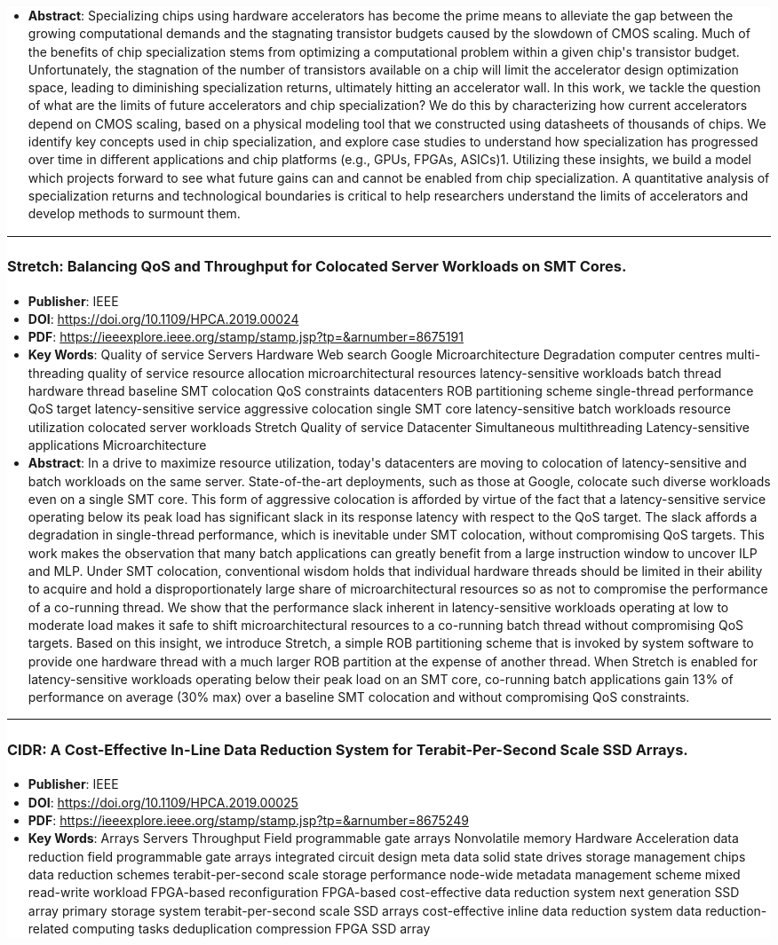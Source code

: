 * **Abstract**: Specializing chips using hardware accelerators has become the prime means to alleviate the gap between the growing computational demands and the stagnating transistor budgets caused by the slowdown of CMOS scaling. Much of the benefits of chip specialization stems from optimizing a computational problem within a given chip's transistor budget. Unfortunately, the stagnation of the number of transistors available on a chip will limit the accelerator design optimization space, leading to diminishing specialization returns, ultimately hitting an accelerator wall. In this work, we tackle the question of what are the limits of future accelerators and chip specialization? We do this by characterizing how current accelerators depend on CMOS scaling, based on a physical modeling tool that we constructed using datasheets of thousands of chips. We identify key concepts used in chip specialization, and explore case studies to understand how specialization has progressed over time in different applications and chip platforms (e.g., GPUs, FPGAs, ASICs)1. Utilizing these insights, we build a model which projects forward to see what future gains can and cannot be enabled from chip specialization. A quantitative analysis of specialization returns and technological boundaries is critical to help researchers understand the limits of accelerators and develop methods to surmount them.

---
### Stretch: Balancing QoS and Throughput for Colocated Server Workloads on SMT Cores.
* **Publisher**: IEEE
* **DOI**: https://doi.org/10.1109/HPCA.2019.00024
* **PDF**: https://ieeexplore.ieee.org/stamp/stamp.jsp?tp=&arnumber=8675191
* **Key Words**: Quality of service Servers Hardware Web search Google Microarchitecture Degradation computer centres multi-threading quality of service resource allocation microarchitectural resources latency-sensitive workloads batch thread hardware thread baseline SMT colocation QoS constraints datacenters ROB partitioning scheme single-thread performance QoS target latency-sensitive service aggressive colocation single SMT core latency-sensitive batch workloads resource utilization colocated server workloads Stretch Quality of service Datacenter Simultaneous multithreading Latency-sensitive applications Microarchitecture 
* **Abstract**: In a drive to maximize resource utilization, today's datacenters are moving to colocation of latency-sensitive and batch workloads on the same server. State-of-the-art deployments, such as those at Google, colocate such diverse workloads even on a single SMT core. This form of aggressive colocation is afforded by virtue of the fact that a latency-sensitive service operating below its peak load has significant slack in its response latency with respect to the QoS target. The slack affords a degradation in single-thread performance, which is inevitable under SMT colocation, without compromising QoS targets. This work makes the observation that many batch applications can greatly benefit from a large instruction window to uncover ILP and MLP. Under SMT colocation, conventional wisdom holds that individual hardware threads should be limited in their ability to acquire and hold a disproportionately large share of microarchitectural resources so as not to compromise the performance of a co-running thread. We show that the performance slack inherent in latency-sensitive workloads operating at low to moderate load makes it safe to shift microarchitectural resources to a co-running batch thread without compromising QoS targets. Based on this insight, we introduce Stretch, a simple ROB partitioning scheme that is invoked by system software to provide one hardware thread with a much larger ROB partition at the expense of another thread. When Stretch is enabled for latency-sensitive workloads operating below their peak load on an SMT core, co-running batch applications gain 13% of performance on average (30% max) over a baseline SMT colocation and without compromising QoS constraints.

---
### CIDR: A Cost-Effective In-Line Data Reduction System for Terabit-Per-Second Scale SSD Arrays.
* **Publisher**: IEEE
* **DOI**: https://doi.org/10.1109/HPCA.2019.00025
* **PDF**: https://ieeexplore.ieee.org/stamp/stamp.jsp?tp=&arnumber=8675249
* **Key Words**: Arrays Servers Throughput Field programmable gate arrays Nonvolatile memory Hardware Acceleration data reduction field programmable gate arrays integrated circuit design meta data solid state drives storage management chips data reduction schemes terabit-per-second scale storage performance node-wide metadata management scheme mixed read-write workload FPGA-based reconfiguration FPGA-based cost-effective data reduction system next generation SSD array primary storage system terabit-per-second scale SSD arrays cost-effective inline data reduction system data reduction-related computing tasks deduplication compression FPGA SSD array 